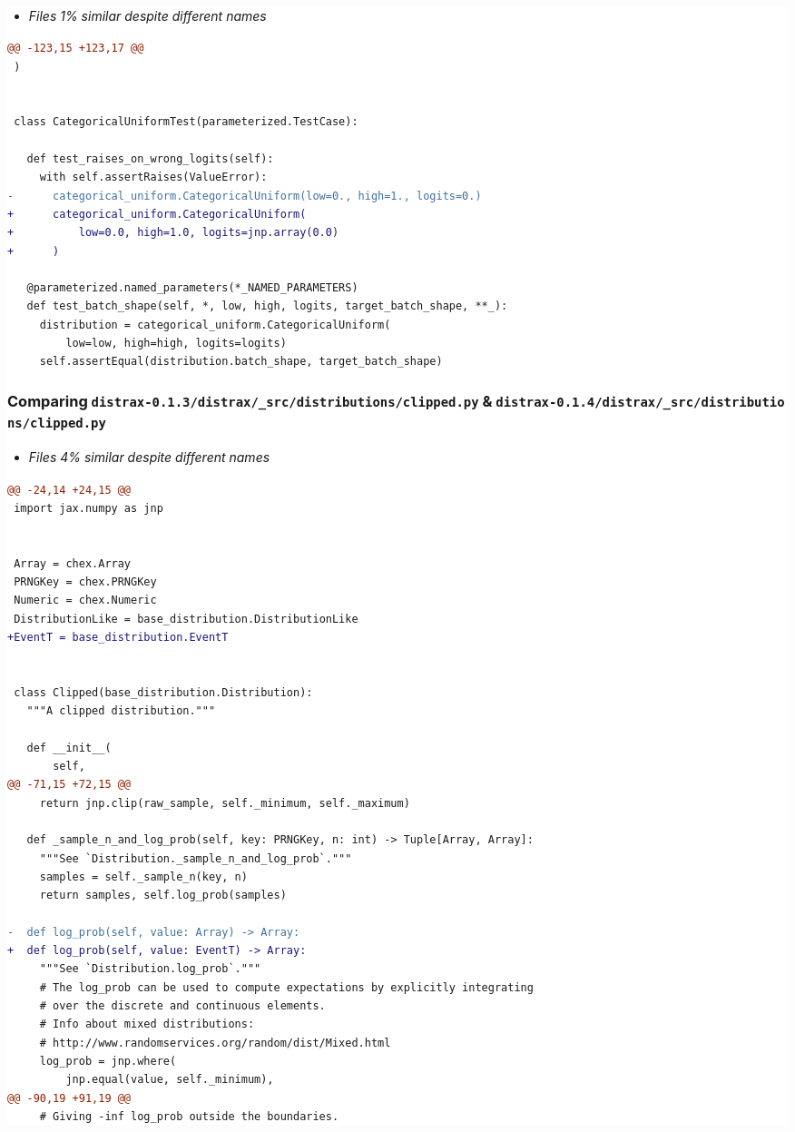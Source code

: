 * *Files 1% similar despite different names*

```diff
@@ -123,15 +123,17 @@
 )
 
 
 class CategoricalUniformTest(parameterized.TestCase):
 
   def test_raises_on_wrong_logits(self):
     with self.assertRaises(ValueError):
-      categorical_uniform.CategoricalUniform(low=0., high=1., logits=0.)
+      categorical_uniform.CategoricalUniform(
+          low=0.0, high=1.0, logits=jnp.array(0.0)
+      )
 
   @parameterized.named_parameters(*_NAMED_PARAMETERS)
   def test_batch_shape(self, *, low, high, logits, target_batch_shape, **_):
     distribution = categorical_uniform.CategoricalUniform(
         low=low, high=high, logits=logits)
     self.assertEqual(distribution.batch_shape, target_batch_shape)
```

### Comparing `distrax-0.1.3/distrax/_src/distributions/clipped.py` & `distrax-0.1.4/distrax/_src/distributions/clipped.py`

 * *Files 4% similar despite different names*

```diff
@@ -24,14 +24,15 @@
 import jax.numpy as jnp
 
 
 Array = chex.Array
 PRNGKey = chex.PRNGKey
 Numeric = chex.Numeric
 DistributionLike = base_distribution.DistributionLike
+EventT = base_distribution.EventT
 
 
 class Clipped(base_distribution.Distribution):
   """A clipped distribution."""
 
   def __init__(
       self,
@@ -71,15 +72,15 @@
     return jnp.clip(raw_sample, self._minimum, self._maximum)
 
   def _sample_n_and_log_prob(self, key: PRNGKey, n: int) -> Tuple[Array, Array]:
     """See `Distribution._sample_n_and_log_prob`."""
     samples = self._sample_n(key, n)
     return samples, self.log_prob(samples)
 
-  def log_prob(self, value: Array) -> Array:
+  def log_prob(self, value: EventT) -> Array:
     """See `Distribution.log_prob`."""
     # The log_prob can be used to compute expectations by explicitly integrating
     # over the discrete and continuous elements.
     # Info about mixed distributions:
     # http://www.randomservices.org/random/dist/Mixed.html
     log_prob = jnp.where(
         jnp.equal(value, self._minimum),
@@ -90,19 +91,19 @@
     # Giving -inf log_prob outside the boundaries.
```
